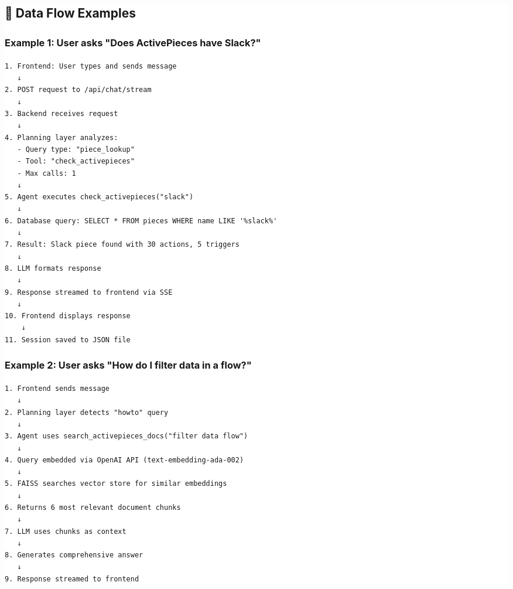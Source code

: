 ## 🔄 Data Flow Examples

### Example 1: User asks "Does ActivePieces have Slack?"

```
1. Frontend: User types and sends message
   ↓
2. POST request to /api/chat/stream
   ↓
3. Backend receives request
   ↓
4. Planning layer analyzes:
   - Query type: "piece_lookup"
   - Tool: "check_activepieces"
   - Max calls: 1
   ↓
5. Agent executes check_activepieces("slack")
   ↓
6. Database query: SELECT * FROM pieces WHERE name LIKE '%slack%'
   ↓
7. Result: Slack piece found with 30 actions, 5 triggers
   ↓
8. LLM formats response
   ↓
9. Response streamed to frontend via SSE
   ↓
10. Frontend displays response
    ↓
11. Session saved to JSON file
```

### Example 2: User asks "How do I filter data in a flow?"

```
1. Frontend sends message
   ↓
2. Planning layer detects "howto" query
   ↓
3. Agent uses search_activepieces_docs("filter data flow")
   ↓
4. Query embedded via OpenAI API (text-embedding-ada-002)
   ↓
5. FAISS searches vector store for similar embeddings
   ↓
6. Returns 6 most relevant document chunks
   ↓
7. LLM uses chunks as context
   ↓
8. Generates comprehensive answer
   ↓
9. Response streamed to frontend
```
